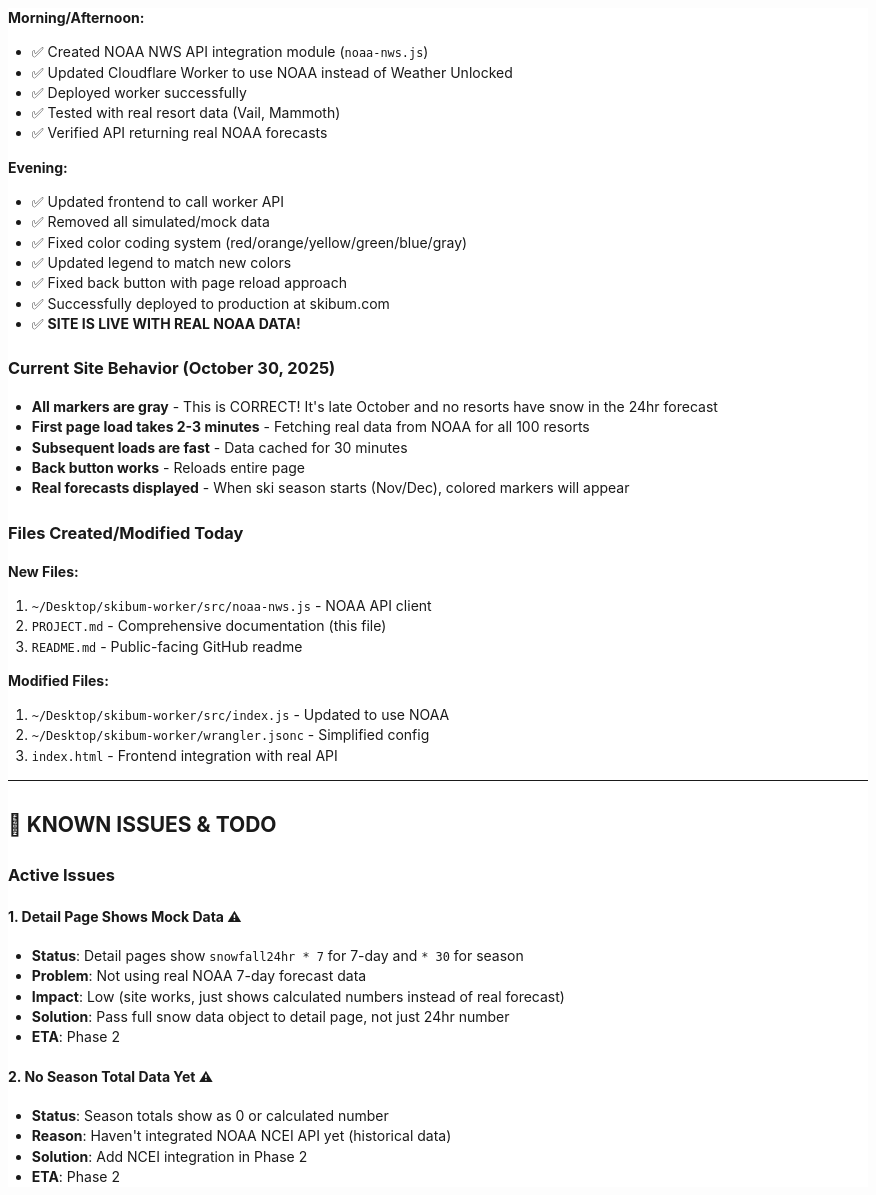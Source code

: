**Morning/Afternoon:**
- ✅ Created NOAA NWS API integration module (`noaa-nws.js`)
- ✅ Updated Cloudflare Worker to use NOAA instead of Weather Unlocked
- ✅ Deployed worker successfully
- ✅ Tested with real resort data (Vail, Mammoth)
- ✅ Verified API returning real NOAA forecasts

**Evening:**
- ✅ Updated frontend to call worker API
- ✅ Removed all simulated/mock data
- ✅ Fixed color coding system (red/orange/yellow/green/blue/gray)
- ✅ Updated legend to match new colors
- ✅ Fixed back button with page reload approach
- ✅ Successfully deployed to production at skibum.com
- ✅ **SITE IS LIVE WITH REAL NOAA DATA!**

### Current Site Behavior (October 30, 2025)

- **All markers are gray** - This is CORRECT! It's late October and no resorts have snow in the 24hr forecast
- **First page load takes 2-3 minutes** - Fetching real data from NOAA for all 100 resorts
- **Subsequent loads are fast** - Data cached for 30 minutes
- **Back button works** - Reloads entire page
- **Real forecasts displayed** - When ski season starts (Nov/Dec), colored markers will appear

### Files Created/Modified Today

**New Files:**
1. `~/Desktop/skibum-worker/src/noaa-nws.js` - NOAA API client
2. `PROJECT.md` - Comprehensive documentation (this file)
3. `README.md` - Public-facing GitHub readme

**Modified Files:**
1. `~/Desktop/skibum-worker/src/index.js` - Updated to use NOAA
2. `~/Desktop/skibum-worker/wrangler.jsonc` - Simplified config
3. `index.html` - Frontend integration with real API

---

## 🐛 KNOWN ISSUES & TODO

### Active Issues

#### 1. Detail Page Shows Mock Data ⚠️
- **Status**: Detail pages show `snowfall24hr * 7` for 7-day and `* 30` for season
- **Problem**: Not using real NOAA 7-day forecast data
- **Impact**: Low (site works, just shows calculated numbers instead of real forecast)
- **Solution**: Pass full snow data object to detail page, not just 24hr number
- **ETA**: Phase 2

#### 2. No Season Total Data Yet ⚠️
- **Status**: Season totals show as 0 or calculated number
- **Reason**: Haven't integrated NOAA NCEI API yet (historical data)
- **Solution**: Add NCEI integration in Phase 2
- **ETA**: Phase 2
